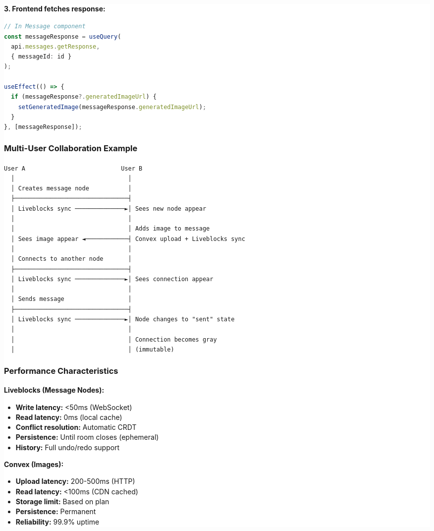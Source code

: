 **3. Frontend fetches response:**

```typescript
// In Message component
const messageResponse = useQuery(
  api.messages.getResponse,
  { messageId: id }
);

useEffect(() => {
  if (messageResponse?.generatedImageUrl) {
    setGeneratedImage(messageResponse.generatedImageUrl);
  }
}, [messageResponse]);
```

### Multi-User Collaboration Example

```
User A                           User B
  │                                │
  │ Creates message node           │
  ├────────────────────────────────┤
  │ Liveblocks sync ──────────────►│ Sees new node appear
  │                                │
  │                                │ Adds image to message
  │ Sees image appear ◄────────────┤ Convex upload + Liveblocks sync
  │                                │
  │ Connects to another node       │
  ├────────────────────────────────┤
  │ Liveblocks sync ──────────────►│ Sees connection appear
  │                                │
  │ Sends message                  │
  ├────────────────────────────────┤
  │ Liveblocks sync ──────────────►│ Node changes to "sent" state
  │                                │
  │                                │ Connection becomes gray
  │                                │ (immutable)
```

### Performance Characteristics

**Liveblocks (Message Nodes):**
- **Write latency:** <50ms (WebSocket)
- **Read latency:** 0ms (local cache)
- **Conflict resolution:** Automatic CRDT
- **Persistence:** Until room closes (ephemeral)
- **History:** Full undo/redo support

**Convex (Images):**
- **Upload latency:** 200-500ms (HTTP)
- **Read latency:** <100ms (CDN cached)
- **Storage limit:** Based on plan
- **Persistence:** Permanent
- **Reliability:** 99.9% uptime
